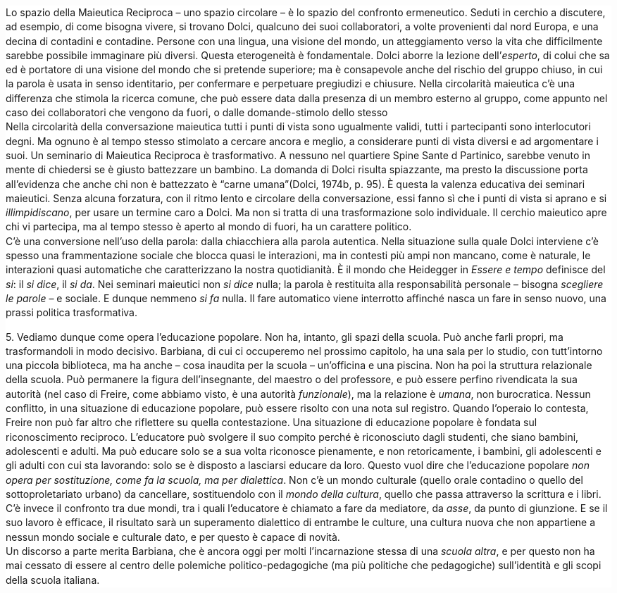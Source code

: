 Lo spazio della Maieutica Reciproca – uno spazio circolare – è lo spazio del confronto ermeneutico. Seduti in cerchio a discutere, ad esempio, di come bisogna vivere, si trovano Dolci, qualcuno dei suoi collaboratori, a volte provenienti dal nord Europa, e una decina di contadini e contadine. Persone con una lingua, una visione del mondo, un atteggiamento verso la vita che difficilmente sarebbe possibile immaginare più diversi. Questa eterogeneità è fondamentale. Dolci aborre la lezione dell’*esperto*, di colui che sa ed è portatore di una visione del mondo che si pretende superiore; ma è consapevole anche del rischio del gruppo chiuso, in cui la parola è usata in senso identitario, per confermare e perpetuare pregiudizi e chiusure. Nella circolarità maieutica c’è una differenza che stimola la ricerca comune, che può essere data dalla presenza di un membro esterno al gruppo, come appunto nel caso dei collaboratori che vengono da fuori, o dalle domande-stimolo dello stesso  
Nella circolarità della conversazione maieutica tutti i punti di vista sono ugualmente validi, tutti i partecipanti sono interlocutori degni. Ma ognuno è al tempo stesso stimolato a cercare ancora e meglio, a considerare punti di vista diversi e ad argomentare i suoi. Un seminario di Maieutica Reciproca è trasformativo. A nessuno nel quartiere Spine Sante d Partinico, sarebbe venuto in mente di chiedersi se è giusto battezzare un bambino. La domanda di Dolci risulta spiazzante, ma presto la discussione porta all’evidenza che anche chi non è battezzato è “carne umana”(Dolci, 1974b, p. 95). È questa la valenza educativa dei seminari maieutici. Senza alcuna forzatura, con il ritmo lento e circolare della conversazione, essi fanno sì che i punti di vista si aprano e si *illimpidiscano*, per usare un termine caro a Dolci. Ma non si tratta di una trasformazione solo individuale. Il cerchio maieutico apre chi vi partecipa, ma al tempo stesso è aperto al mondo di fuori, ha un carattere politico.  
C’è una conversione nell’uso della parola: dalla chiacchiera alla parola autentica. Nella situazione sulla quale Dolci interviene c’è spesso una frammentazione sociale che blocca quasi le interazioni, ma in contesti più ampi non mancano, come è naturale, le interazioni quasi automatiche che caratterizzano la nostra quotidianità. È il mondo che Heidegger in *Essere e tempo* definisce del *si*: il *si dice*, il *si da*. Nei seminari maieutici non *si dice* nulla; la parola è restituita alla responsabilità personale – bisogna *scegliere le parole* – e sociale. E dunque nemmeno *si fa* nulla. Il fare automatico viene interrotto affinché nasca un fare in senso nuovo, una prassi politica trasformativa. 

5\. Vediamo dunque come opera l’educazione popolare. Non ha, intanto, gli spazi della scuola. Può anche farli propri, ma trasformandoli in modo decisivo. Barbiana, di cui ci occuperemo nel prossimo capitolo, ha una sala per lo studio, con tutt’intorno una piccola biblioteca, ma ha anche – cosa inaudita per la scuola – un’officina e una piscina. Non ha poi la struttura relazionale della scuola. Può permanere la figura dell’insegnante, del maestro o del professore, e può essere perfino rivendicata la sua autorità (nel caso di Freire, come abbiamo visto, è una autorità *funzionale*), ma la relazione è *umana*, non burocratica. Nessun conflitto, in una situazione di educazione popolare, può essere risolto con una nota sul registro. Quando l’operaio lo contesta, Freire non può far altro che riflettere su quella contestazione. Una situazione di educazione popolare è fondata sul riconoscimento reciproco. L’educatore può svolgere il suo compito perché è riconosciuto dagli studenti, che siano bambini, adolescenti e adulti. Ma può educare solo se a sua volta riconosce pienamente, e non retoricamente, i bambini, gli adolescenti e gli adulti con cui sta lavorando: solo se è disposto a lasciarsi educare da loro. Questo vuol dire che l’educazione popolare *non opera per sostituzione, come fa la scuola, ma per dialettica*. Non c’è un mondo culturale (quello orale contadino o quello del sottoproletariato urbano) da cancellare, sostituendolo con il *mondo della cultura*, quello che passa attraverso la scrittura e i libri. C’è invece il confronto tra due mondi, tra i quali l’educatore è chiamato a fare da mediatore, da *asse*, da punto di giunzione. E se il suo lavoro è efficace, il risultato sarà un superamento dialettico di entrambe le culture, una cultura nuova che non appartiene a nessun mondo sociale e culturale dato, e per questo è capace di novità.  
Un discorso a parte merita Barbiana, che è ancora oggi per molti l’incarnazione stessa di una *scuola altra*, e per questo non ha mai cessato di essere al centro delle polemiche politico-pedagogiche (ma più politiche che pedagogiche) sull’identità e gli scopi della scuola italiana.
